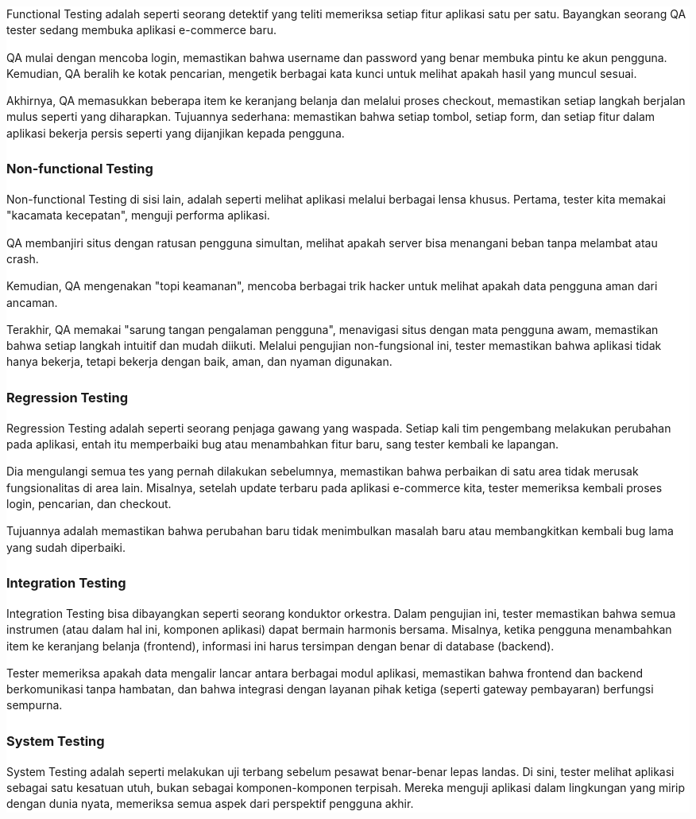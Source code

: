 Functional Testing adalah seperti seorang detektif yang teliti memeriksa setiap fitur aplikasi satu per satu. Bayangkan seorang QA tester sedang membuka aplikasi e-commerce baru. 

QA mulai dengan mencoba login, memastikan bahwa username dan password yang benar membuka pintu ke akun pengguna. Kemudian, QA beralih ke kotak pencarian, mengetik berbagai kata kunci untuk melihat apakah hasil yang muncul sesuai. 

Akhirnya, QA memasukkan beberapa item ke keranjang belanja dan melalui proses checkout, memastikan setiap langkah berjalan mulus seperti yang diharapkan. Tujuannya sederhana: memastikan bahwa setiap tombol, setiap form, dan setiap fitur dalam aplikasi bekerja persis seperti yang dijanjikan kepada pengguna.

### Non-functional Testing

Non-functional Testing di sisi lain, adalah seperti melihat aplikasi melalui berbagai lensa khusus. Pertama, tester kita memakai "kacamata kecepatan", menguji performa aplikasi. 

QA membanjiri situs dengan ratusan pengguna simultan, melihat apakah server bisa menangani beban tanpa melambat atau crash. 

Kemudian, QA mengenakan "topi keamanan", mencoba berbagai trik hacker untuk melihat apakah data pengguna aman dari ancaman. 

Terakhir, QA memakai "sarung tangan pengalaman pengguna", menavigasi situs dengan mata pengguna awam, memastikan bahwa setiap langkah intuitif dan mudah diikuti. Melalui pengujian non-fungsional ini, tester memastikan bahwa aplikasi tidak hanya bekerja, tetapi bekerja dengan baik, aman, dan nyaman digunakan.


### Regression Testing

Regression Testing adalah seperti seorang penjaga gawang yang waspada. Setiap kali tim pengembang melakukan perubahan pada aplikasi, entah itu memperbaiki bug atau menambahkan fitur baru, sang tester kembali ke lapangan. 

Dia mengulangi semua tes yang pernah dilakukan sebelumnya, memastikan bahwa perbaikan di satu area tidak merusak fungsionalitas di area lain. Misalnya, setelah update terbaru pada aplikasi e-commerce kita, tester memeriksa kembali proses login, pencarian, dan checkout. 

Tujuannya adalah memastikan bahwa perubahan baru tidak menimbulkan masalah baru atau membangkitkan kembali bug lama yang sudah diperbaiki.

### Integration Testing

Integration Testing bisa dibayangkan seperti seorang konduktor orkestra. Dalam pengujian ini, tester memastikan bahwa semua instrumen (atau dalam hal ini, komponen aplikasi) dapat bermain harmonis bersama. Misalnya, ketika pengguna menambahkan item ke keranjang belanja (frontend), informasi ini harus tersimpan dengan benar di database (backend). 

Tester memeriksa apakah data mengalir lancar antara berbagai modul aplikasi, memastikan bahwa frontend dan backend berkomunikasi tanpa hambatan, dan bahwa integrasi dengan layanan pihak ketiga (seperti gateway pembayaran) berfungsi sempurna.

### System Testing

System Testing adalah seperti melakukan uji terbang sebelum pesawat benar-benar lepas landas. Di sini, tester melihat aplikasi sebagai satu kesatuan utuh, bukan sebagai komponen-komponen terpisah. Mereka menguji aplikasi dalam lingkungan yang mirip dengan dunia nyata, memeriksa semua aspek dari perspektif pengguna akhir. 
